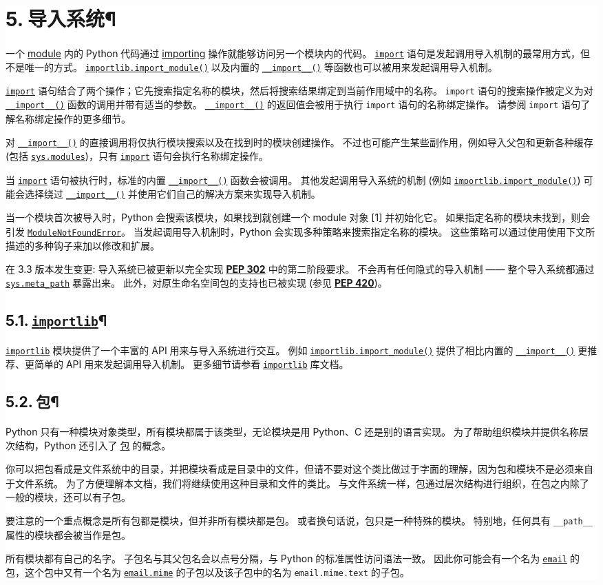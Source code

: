 # 5\. 导入系统¶

一个 [module](../glossary.md#term-module) 内的 Python 代码通过 [importing](../glossary.md#term-importing) 操作就能够访问另一个模块内的代码。 [`import`](simple_stmts.md#import) 语句是发起调用导入机制的最常用方式，但不是唯一的方式。 [`importlib.import_module()`](../library/importlib.md#importlib.import_module "importlib.import_module") 以及内置的 [`__import__()`](../library/functions.md#import__ "__import__") 等函数也可以被用来发起调用导入机制。

[`import`](simple_stmts.md#import) 语句结合了两个操作；它先搜索指定名称的模块，然后将搜索结果绑定到当前作用域中的名称。 `import` 语句的搜索操作被定义为对 [`__import__()`](../library/functions.md#import__ "__import__") 函数的调用并带有适当的参数。 [`__import__()`](../library/functions.md#import__ "__import__") 的返回值会被用于执行 `import` 语句的名称绑定操作。 请参阅 `import` 语句了解名称绑定操作的更多细节。

对 [`__import__()`](../library/functions.md#import__ "__import__") 的直接调用将仅执行模块搜索以及在找到时的模块创建操作。 不过也可能产生某些副作用，例如导入父包和更新各种缓存 (包括 [`sys.modules`](../library/sys.md#sys.modules "sys.modules"))，只有 [`import`](simple_stmts.md#import) 语句会执行名称绑定操作。

当 [`import`](simple_stmts.md#import) 语句被执行时，标准的内置 [`__import__()`](../library/functions.md#import__ "__import__") 函数会被调用。 其他发起调用导入系统的机制 (例如 [`importlib.import_module()`](../library/importlib.md#importlib.import_module "importlib.import_module")) 可能会选择绕过 [`__import__()`](../library/functions.md#import__ "__import__") 并使用它们自己的解决方案来实现导入机制。

当一个模块首次被导入时，Python 会搜索该模块，如果找到就创建一个 module 对象 [1] 并初始化它。 如果指定名称的模块未找到，则会引发 [`ModuleNotFoundError`](../library/exceptions.md#ModuleNotFoundError "ModuleNotFoundError")。 当发起调用导入机制时，Python 会实现多种策略来搜索指定名称的模块。 这些策略可以通过使用使用下文所描述的多种钩子来加以修改和扩展。

在 3.3 版本发生变更: 导入系统已被更新以完全实现 [**PEP 302**](https://peps.python.org/pep-0302/) 中的第二阶段要求。 不会再有任何隐式的导入机制 —— 整个导入系统都通过 [`sys.meta_path`](../library/sys.md#sys.meta_path "sys.meta_path") 暴露出来。 此外，对原生命名空间包的支持也已被实现 (参见 [**PEP 420**](https://peps.python.org/pep-0420/))。

## 5.1. [`importlib`](../library/importlib.md#module-importlib "importlib: The implementation of the import machinery.")¶

[`importlib`](../library/importlib.md#module-importlib "importlib: The implementation of the import machinery.") 模块提供了一个丰富的 API 用来与导入系统进行交互。 例如 [`importlib.import_module()`](../library/importlib.md#importlib.import_module "importlib.import_module") 提供了相比内置的 [`__import__()`](../library/functions.md#import__ "__import__") 更推荐、更简单的 API 用来发起调用导入机制。 更多细节请参看 [`importlib`](../library/importlib.md#module-importlib "importlib: The implementation of the import machinery.") 库文档。

## 5.2. 包¶

Python 只有一种模块对象类型，所有模块都属于该类型，无论模块是用 Python、C 还是别的语言实现。 为了帮助组织模块并提供名称层次结构，Python 还引入了 [包](../glossary.md#term-package) 的概念。

你可以把包看成是文件系统中的目录，并把模块看成是目录中的文件，但请不要对这个类比做过于字面的理解，因为包和模块不是必须来自于文件系统。 为了方便理解本文档，我们将继续使用这种目录和文件的类比。 与文件系统一样，包通过层次结构进行组织，在包之内除了一般的模块，还可以有子包。

要注意的一个重点概念是所有包都是模块，但并非所有模块都是包。 或者换句话说，包只是一种特殊的模块。 特别地，任何具有 `__path__` 属性的模块都会被当作是包。

所有模块都有自己的名字。 子包名与其父包名会以点号分隔，与 Python 的标准属性访问语法一致。 因此你可能会有一个名为 [`email`](../library/email.md#module-email "email: Package supporting the parsing, manipulating, and generating email messages.") 的包，这个包中又有一个名为 [`email.mime`](../library/email.mime.md#module-email.mime "email.mime: Build MIME messages.") 的子包以及该子包中的名为 `email.mime.text` 的子包。
